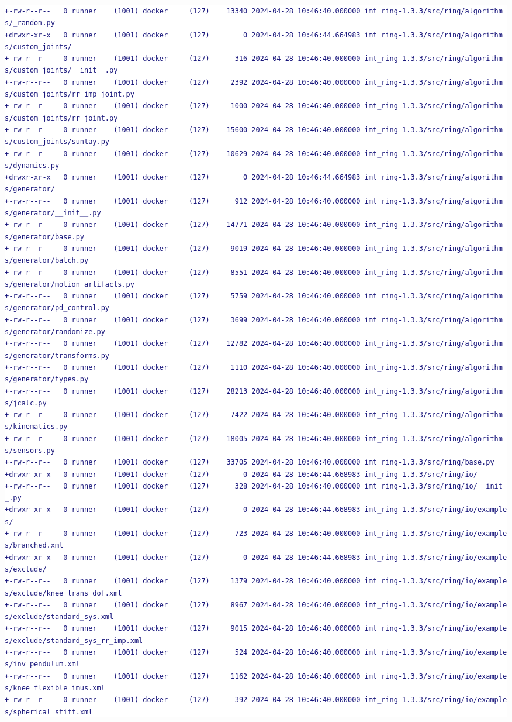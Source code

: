 ```diff
+-rw-r--r--   0 runner    (1001) docker     (127)    13340 2024-04-28 10:46:40.000000 imt_ring-1.3.3/src/ring/algorithms/_random.py
+drwxr-xr-x   0 runner    (1001) docker     (127)        0 2024-04-28 10:46:44.664983 imt_ring-1.3.3/src/ring/algorithms/custom_joints/
+-rw-r--r--   0 runner    (1001) docker     (127)      316 2024-04-28 10:46:40.000000 imt_ring-1.3.3/src/ring/algorithms/custom_joints/__init__.py
+-rw-r--r--   0 runner    (1001) docker     (127)     2392 2024-04-28 10:46:40.000000 imt_ring-1.3.3/src/ring/algorithms/custom_joints/rr_imp_joint.py
+-rw-r--r--   0 runner    (1001) docker     (127)     1000 2024-04-28 10:46:40.000000 imt_ring-1.3.3/src/ring/algorithms/custom_joints/rr_joint.py
+-rw-r--r--   0 runner    (1001) docker     (127)    15600 2024-04-28 10:46:40.000000 imt_ring-1.3.3/src/ring/algorithms/custom_joints/suntay.py
+-rw-r--r--   0 runner    (1001) docker     (127)    10629 2024-04-28 10:46:40.000000 imt_ring-1.3.3/src/ring/algorithms/dynamics.py
+drwxr-xr-x   0 runner    (1001) docker     (127)        0 2024-04-28 10:46:44.664983 imt_ring-1.3.3/src/ring/algorithms/generator/
+-rw-r--r--   0 runner    (1001) docker     (127)      912 2024-04-28 10:46:40.000000 imt_ring-1.3.3/src/ring/algorithms/generator/__init__.py
+-rw-r--r--   0 runner    (1001) docker     (127)    14771 2024-04-28 10:46:40.000000 imt_ring-1.3.3/src/ring/algorithms/generator/base.py
+-rw-r--r--   0 runner    (1001) docker     (127)     9019 2024-04-28 10:46:40.000000 imt_ring-1.3.3/src/ring/algorithms/generator/batch.py
+-rw-r--r--   0 runner    (1001) docker     (127)     8551 2024-04-28 10:46:40.000000 imt_ring-1.3.3/src/ring/algorithms/generator/motion_artifacts.py
+-rw-r--r--   0 runner    (1001) docker     (127)     5759 2024-04-28 10:46:40.000000 imt_ring-1.3.3/src/ring/algorithms/generator/pd_control.py
+-rw-r--r--   0 runner    (1001) docker     (127)     3699 2024-04-28 10:46:40.000000 imt_ring-1.3.3/src/ring/algorithms/generator/randomize.py
+-rw-r--r--   0 runner    (1001) docker     (127)    12782 2024-04-28 10:46:40.000000 imt_ring-1.3.3/src/ring/algorithms/generator/transforms.py
+-rw-r--r--   0 runner    (1001) docker     (127)     1110 2024-04-28 10:46:40.000000 imt_ring-1.3.3/src/ring/algorithms/generator/types.py
+-rw-r--r--   0 runner    (1001) docker     (127)    28213 2024-04-28 10:46:40.000000 imt_ring-1.3.3/src/ring/algorithms/jcalc.py
+-rw-r--r--   0 runner    (1001) docker     (127)     7422 2024-04-28 10:46:40.000000 imt_ring-1.3.3/src/ring/algorithms/kinematics.py
+-rw-r--r--   0 runner    (1001) docker     (127)    18005 2024-04-28 10:46:40.000000 imt_ring-1.3.3/src/ring/algorithms/sensors.py
+-rw-r--r--   0 runner    (1001) docker     (127)    33705 2024-04-28 10:46:40.000000 imt_ring-1.3.3/src/ring/base.py
+drwxr-xr-x   0 runner    (1001) docker     (127)        0 2024-04-28 10:46:44.668983 imt_ring-1.3.3/src/ring/io/
+-rw-r--r--   0 runner    (1001) docker     (127)      328 2024-04-28 10:46:40.000000 imt_ring-1.3.3/src/ring/io/__init__.py
+drwxr-xr-x   0 runner    (1001) docker     (127)        0 2024-04-28 10:46:44.668983 imt_ring-1.3.3/src/ring/io/examples/
+-rw-r--r--   0 runner    (1001) docker     (127)      723 2024-04-28 10:46:40.000000 imt_ring-1.3.3/src/ring/io/examples/branched.xml
+drwxr-xr-x   0 runner    (1001) docker     (127)        0 2024-04-28 10:46:44.668983 imt_ring-1.3.3/src/ring/io/examples/exclude/
+-rw-r--r--   0 runner    (1001) docker     (127)     1379 2024-04-28 10:46:40.000000 imt_ring-1.3.3/src/ring/io/examples/exclude/knee_trans_dof.xml
+-rw-r--r--   0 runner    (1001) docker     (127)     8967 2024-04-28 10:46:40.000000 imt_ring-1.3.3/src/ring/io/examples/exclude/standard_sys.xml
+-rw-r--r--   0 runner    (1001) docker     (127)     9015 2024-04-28 10:46:40.000000 imt_ring-1.3.3/src/ring/io/examples/exclude/standard_sys_rr_imp.xml
+-rw-r--r--   0 runner    (1001) docker     (127)      524 2024-04-28 10:46:40.000000 imt_ring-1.3.3/src/ring/io/examples/inv_pendulum.xml
+-rw-r--r--   0 runner    (1001) docker     (127)     1162 2024-04-28 10:46:40.000000 imt_ring-1.3.3/src/ring/io/examples/knee_flexible_imus.xml
+-rw-r--r--   0 runner    (1001) docker     (127)      392 2024-04-28 10:46:40.000000 imt_ring-1.3.3/src/ring/io/examples/spherical_stiff.xml
```